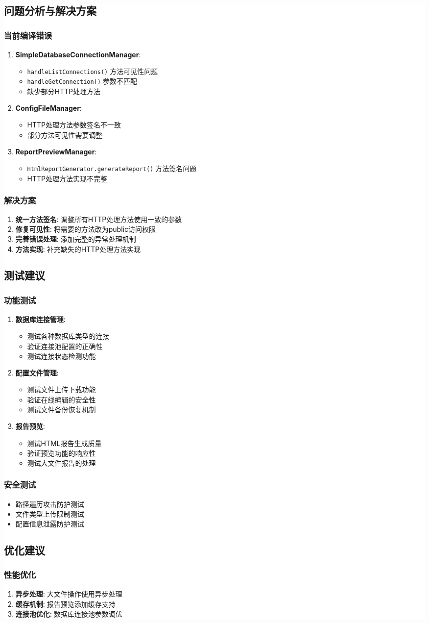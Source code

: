 ## 问题分析与解决方案

### 当前编译错误
1. **SimpleDatabaseConnectionManager**:
   - `handleListConnections()` 方法可见性问题
   - `handleGetConnection()` 参数不匹配
   - 缺少部分HTTP处理方法

2. **ConfigFileManager**:
   - HTTP处理方法参数签名不一致
   - 部分方法可见性需要调整

3. **ReportPreviewManager**:
   - `HtmlReportGenerator.generateReport()` 方法签名问题
   - HTTP处理方法实现不完整

### 解决方案
1. **统一方法签名**: 调整所有HTTP处理方法使用一致的参数
2. **修复可见性**: 将需要的方法改为public访问权限
3. **完善错误处理**: 添加完整的异常处理机制
4. **方法实现**: 补充缺失的HTTP处理方法实现

## 测试建议

### 功能测试
1. **数据库连接管理**:
   - 测试各种数据库类型的连接
   - 验证连接池配置的正确性
   - 测试连接状态检测功能

2. **配置文件管理**:
   - 测试文件上传下载功能
   - 验证在线编辑的安全性
   - 测试文件备份恢复机制

3. **报告预览**:
   - 测试HTML报告生成质量
   - 验证预览功能的响应性
   - 测试大文件报告的处理

### 安全测试
- 路径遍历攻击防护测试
- 文件类型上传限制测试
- 配置信息泄露防护测试

## 优化建议

### 性能优化
1. **异步处理**: 大文件操作使用异步处理
2. **缓存机制**: 报告预览添加缓存支持
3. **连接池优化**: 数据库连接池参数调优
